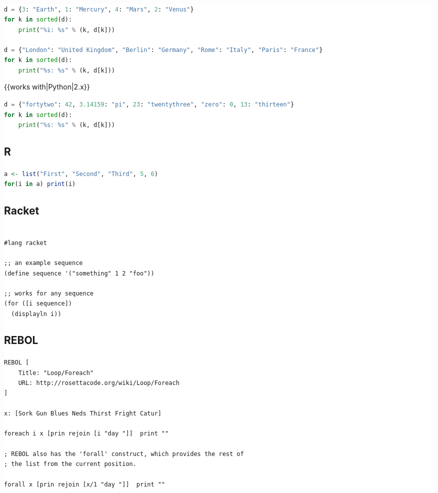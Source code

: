 
```python
d = {3: "Earth", 1: "Mercury", 4: "Mars", 2: "Venus"}
for k in sorted(d):
    print("%i: %s" % (k, d[k]))

d = {"London": "United Kingdom", "Berlin": "Germany", "Rome": "Italy", "Paris": "France"}
for k in sorted(d):
    print("%s: %s" % (k, d[k]))
```


{{works with|Python|2.x}}


```python
d = {"fortytwo": 42, 3.14159: "pi", 23: "twentythree", "zero": 0, 13: "thirteen"}
for k in sorted(d):
    print("%s: %s" % (k, d[k]))
```



## R


```R
a <- list("First", "Second", "Third", 5, 6)
for(i in a) print(i)
```



## Racket



```racket

#lang racket

;; an example sequence
(define sequence '("something" 1 2 "foo"))

;; works for any sequence
(for ([i sequence])
  (displayln i))

```



## REBOL


```REBOL
REBOL [
	Title: "Loop/Foreach"
	URL: http://rosettacode.org/wiki/Loop/Foreach
]

x: [Sork Gun Blues Neds Thirst Fright Catur]

foreach i x [prin rejoin [i "day "]]  print ""

; REBOL also has the 'forall' construct, which provides the rest of
; the list from the current position.

forall x [prin rejoin [x/1 "day "]]  print ""
```
